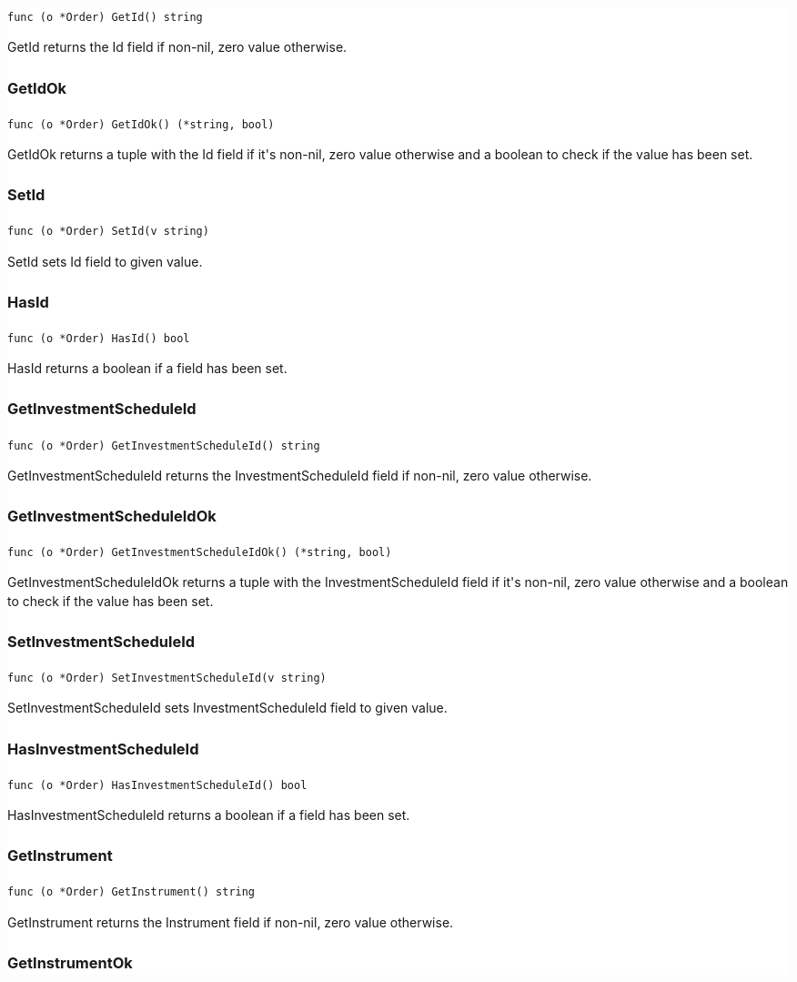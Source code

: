 `func (o *Order) GetId() string`

GetId returns the Id field if non-nil, zero value otherwise.

### GetIdOk

`func (o *Order) GetIdOk() (*string, bool)`

GetIdOk returns a tuple with the Id field if it's non-nil, zero value otherwise
and a boolean to check if the value has been set.

### SetId

`func (o *Order) SetId(v string)`

SetId sets Id field to given value.

### HasId

`func (o *Order) HasId() bool`

HasId returns a boolean if a field has been set.

### GetInvestmentScheduleId

`func (o *Order) GetInvestmentScheduleId() string`

GetInvestmentScheduleId returns the InvestmentScheduleId field if non-nil, zero value otherwise.

### GetInvestmentScheduleIdOk

`func (o *Order) GetInvestmentScheduleIdOk() (*string, bool)`

GetInvestmentScheduleIdOk returns a tuple with the InvestmentScheduleId field if it's non-nil, zero value otherwise
and a boolean to check if the value has been set.

### SetInvestmentScheduleId

`func (o *Order) SetInvestmentScheduleId(v string)`

SetInvestmentScheduleId sets InvestmentScheduleId field to given value.

### HasInvestmentScheduleId

`func (o *Order) HasInvestmentScheduleId() bool`

HasInvestmentScheduleId returns a boolean if a field has been set.

### GetInstrument

`func (o *Order) GetInstrument() string`

GetInstrument returns the Instrument field if non-nil, zero value otherwise.

### GetInstrumentOk
